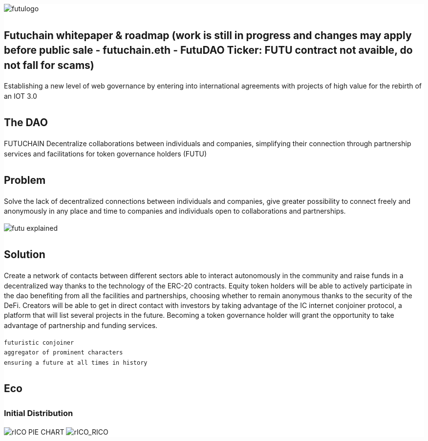 <img width="256" alt="futulogo" src="https://user-images.githubusercontent.com/87779563/147860961-b9f03fb3-c40a-4ebe-a8e4-f9df90f3999e.png">



## Futuchain whitepaper & roadmap (work is still in progress and changes may apply before public sale - futuchain.eth - FutuDAO Ticker: FUTU contract not avaible, do not fall for scams)

Establishing a new level of web governance by entering into international agreements with projects of high value for the rebirth of an IOT 3.0 

## The DAO

FUTUCHAIN Decentralize collaborations between individuals and companies, simplifying their connection through partnership services and facilitations for token governance holders (FUTU)

## Problem

Solve the lack of decentralized connections between individuals and companies, give greater possibility to connect freely and anonymously in any place and time to companies and individuals open to collaborations and partnerships. 

<img width="512" alt="futu explained" src="https://user-images.githubusercontent.com/87779563/147860952-245b138d-aeab-4264-b652-45965f345d4c.png">

## Solution

Create a network of contacts between different sectors able to interact autonomously in the community and raise funds in a decentralized way thanks to the technology of the ERC-20 contracts. Equity token holders will be able to actively participate in the dao benefiting from all the facilities and partnerships, choosing whether to remain anonymous thanks to the security of the DeFi. Creators will be able to get in direct contact with investors by taking advantage of the IC internet conjoiner protocol, a platform that will list several projects in the future.
Becoming a token governance holder will grant the opportunity to take advantage of partnership and funding services.

```markdown
futuristic conjoiner
aggregator of prominent characters
ensuring a future at all times in history

```

## Eco

### Initial Distribution

<img width="596" alt="rICO PIE CHART" src="https://user-images.githubusercontent.com/87779563/147851915-c317e018-ce8d-4c1a-9737-1e65c1b917d1.png">



<img width="64" alt="rICO_RICO" src="https://user-images.githubusercontent.com/87779563/147861021-2e0d162b-c2c3-4b45-a5d2-5b780f340c26.png">
